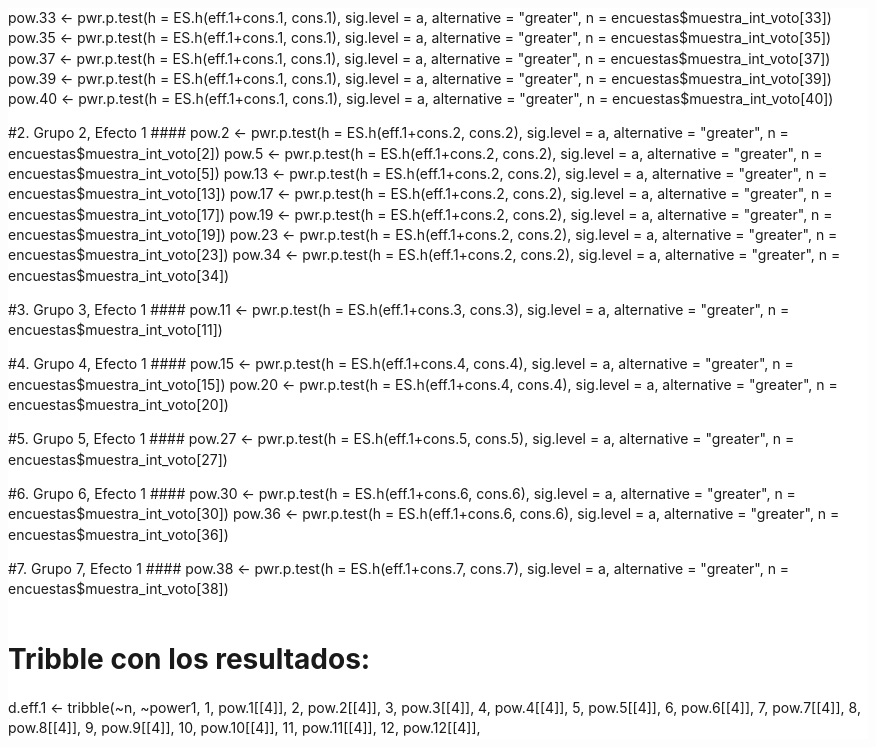 pow.33 <- pwr.p.test(h = ES.h(eff.1+cons.1, cons.1), sig.level = a, alternative = "greater", n = encuestas$muestra_int_voto[33])
pow.35 <- pwr.p.test(h = ES.h(eff.1+cons.1, cons.1), sig.level = a, alternative = "greater", n = encuestas$muestra_int_voto[35])
pow.37 <- pwr.p.test(h = ES.h(eff.1+cons.1, cons.1), sig.level = a, alternative = "greater", n = encuestas$muestra_int_voto[37])
pow.39 <- pwr.p.test(h = ES.h(eff.1+cons.1, cons.1), sig.level = a, alternative = "greater", n = encuestas$muestra_int_voto[39])
pow.40 <- pwr.p.test(h = ES.h(eff.1+cons.1, cons.1), sig.level = a, alternative = "greater", n = encuestas$muestra_int_voto[40])

#2. Grupo 2, Efecto 1 ####
pow.2 <- pwr.p.test(h = ES.h(eff.1+cons.2, cons.2), sig.level = a, alternative = "greater", n = encuestas$muestra_int_voto[2])
pow.5 <- pwr.p.test(h = ES.h(eff.1+cons.2, cons.2), sig.level = a, alternative = "greater", n = encuestas$muestra_int_voto[5])
pow.13 <- pwr.p.test(h = ES.h(eff.1+cons.2, cons.2), sig.level = a, alternative = "greater", n = encuestas$muestra_int_voto[13])
pow.17 <- pwr.p.test(h = ES.h(eff.1+cons.2, cons.2), sig.level = a, alternative = "greater", n = encuestas$muestra_int_voto[17])
pow.19 <- pwr.p.test(h = ES.h(eff.1+cons.2, cons.2), sig.level = a, alternative = "greater", n = encuestas$muestra_int_voto[19])
pow.23 <- pwr.p.test(h = ES.h(eff.1+cons.2, cons.2), sig.level = a, alternative = "greater", n = encuestas$muestra_int_voto[23])
pow.34 <- pwr.p.test(h = ES.h(eff.1+cons.2, cons.2), sig.level = a, alternative = "greater", n = encuestas$muestra_int_voto[34])

#3. Grupo 3, Efecto 1 ####
pow.11 <- pwr.p.test(h = ES.h(eff.1+cons.3, cons.3), sig.level = a, alternative = "greater", n = encuestas$muestra_int_voto[11])

#4. Grupo 4, Efecto 1 ####
pow.15 <- pwr.p.test(h = ES.h(eff.1+cons.4, cons.4), sig.level = a, alternative = "greater", n = encuestas$muestra_int_voto[15])
pow.20 <- pwr.p.test(h = ES.h(eff.1+cons.4, cons.4), sig.level = a, alternative = "greater", n = encuestas$muestra_int_voto[20])

#5. Grupo 5, Efecto 1 ####
pow.27 <- pwr.p.test(h = ES.h(eff.1+cons.5, cons.5), sig.level = a, alternative = "greater", n = encuestas$muestra_int_voto[27])

#6. Grupo 6, Efecto 1 ####
pow.30 <- pwr.p.test(h = ES.h(eff.1+cons.6, cons.6), sig.level = a, alternative = "greater", n = encuestas$muestra_int_voto[30])
pow.36 <- pwr.p.test(h = ES.h(eff.1+cons.6, cons.6), sig.level = a, alternative = "greater", n = encuestas$muestra_int_voto[36])

#7. Grupo 7, Efecto 1 ####
pow.38 <- pwr.p.test(h = ES.h(eff.1+cons.7, cons.7), sig.level = a, alternative = "greater", n = encuestas$muestra_int_voto[38])

# Tribble con los resultados: ####
d.eff.1 <- tribble(~n, ~power1, 
                   1, pow.1[[4]],
                   2, pow.2[[4]],
                   3, pow.3[[4]],
                   4, pow.4[[4]],
                   5, pow.5[[4]],
                   6, pow.6[[4]],
                   7, pow.7[[4]],
                   8, pow.8[[4]],
                   9, pow.9[[4]],
                   10, pow.10[[4]],
                   11, pow.11[[4]],
                   12, pow.12[[4]],